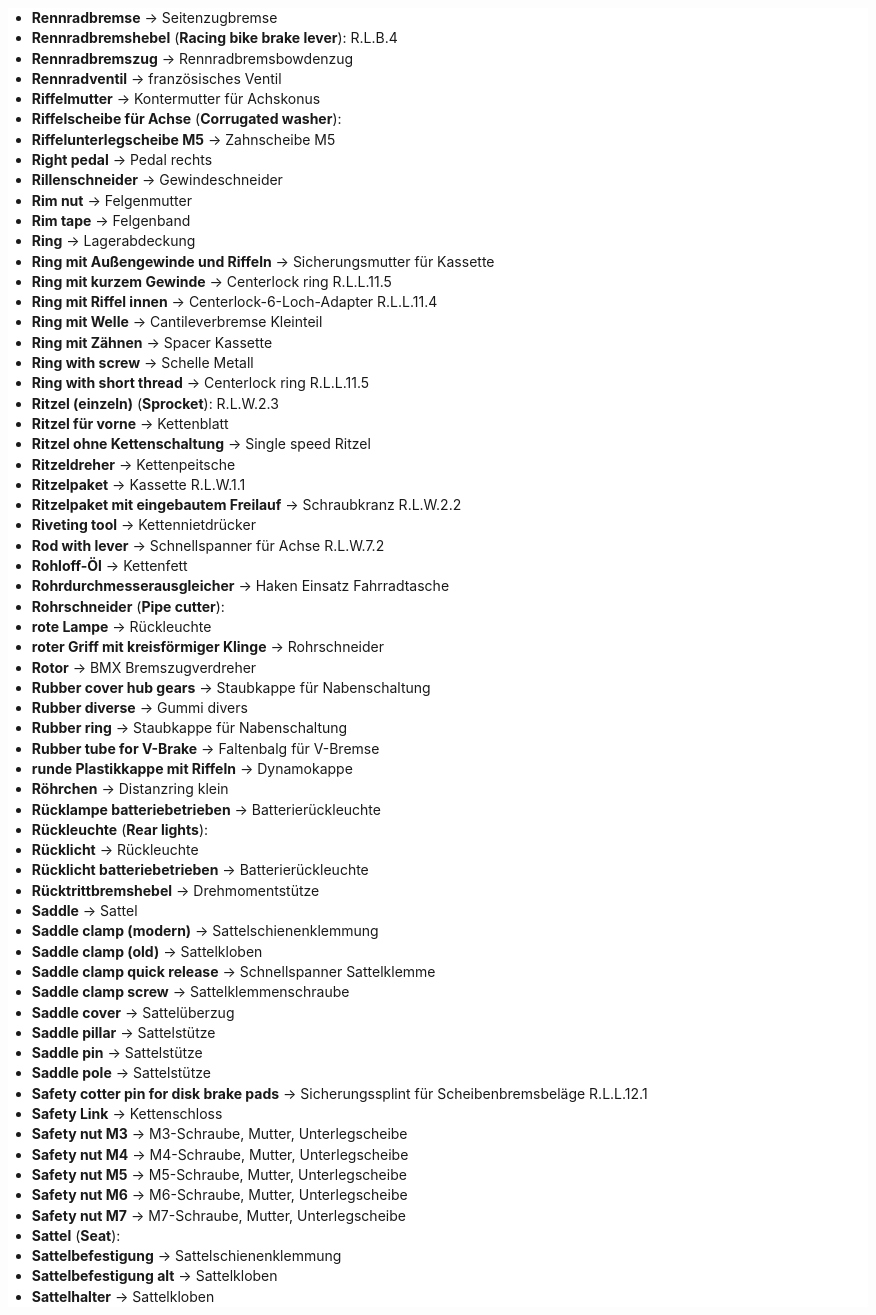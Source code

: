 - **Rennradbremse** → Seitenzugbremse 
- **Rennradbremshebel** (**Racing bike brake lever**): R.L.B.4
- **Rennradbremszug** → Rennradbremsbowdenzug 
- **Rennradventil** → französisches Ventil 
- **Riffelmutter** → Kontermutter für Achskonus 
- **Riffelscheibe für Achse** (**Corrugated washer**): 
- **Riffelunterlegscheibe M5** → Zahnscheibe M5 
- **Right pedal** → Pedal rechts 
- **Rillenschneider** → Gewindeschneider 
- **Rim nut** → Felgenmutter 
- **Rim tape** → Felgenband 
- **Ring** → Lagerabdeckung 
- **Ring mit Außengewinde und Riffeln** → Sicherungsmutter für Kassette 
- **Ring mit kurzem Gewinde** → Centerlock ring R.L.L.11.5
- **Ring mit Riffel innen** → Centerlock-6-Loch-Adapter R.L.L.11.4
- **Ring mit Welle** → Cantileverbremse Kleinteil 
- **Ring mit Zähnen** → Spacer Kassette 
- **Ring with screw** → Schelle Metall 
- **Ring with short thread** → Centerlock ring R.L.L.11.5
- **Ritzel (einzeln)** (**Sprocket**): R.L.W.2.3
- **Ritzel für vorne** → Kettenblatt 
- **Ritzel ohne Kettenschaltung** → Single speed Ritzel 
- **Ritzeldreher** → Kettenpeitsche 
- **Ritzelpaket** → Kassette R.L.W.1.1
- **Ritzelpaket mit eingebautem Freilauf** → Schraubkranz R.L.W.2.2
- **Riveting tool** → Kettennietdrücker 
- **Rod with lever** → Schnellspanner für Achse R.L.W.7.2
- **Rohloff-Öl** → Kettenfett 
- **Rohrdurchmesserausgleicher** → Haken Einsatz Fahrradtasche 
- **Rohrschneider** (**Pipe cutter**): 
- **rote Lampe** → Rückleuchte 
- **roter Griff mit kreisförmiger Klinge** → Rohrschneider 
- **Rotor** → BMX Bremszugverdreher 
- **Rubber cover hub gears** → Staubkappe für Nabenschaltung 
- **Rubber diverse** → Gummi divers 
- **Rubber ring** → Staubkappe für Nabenschaltung 
- **Rubber tube for V-Brake** → Faltenbalg für V-Bremse 
- **runde Plastikkappe mit Riffeln** → Dynamokappe 
- **Röhrchen** → Distanzring klein 
- **Rücklampe batteriebetrieben** → Batterierückleuchte 
- **Rückleuchte** (**Rear lights**): 
- **Rücklicht** → Rückleuchte 
- **Rücklicht batteriebetrieben** → Batterierückleuchte 
- **Rücktrittbremshebel** → Drehmomentstütze 
- **Saddle** → Sattel 
- **Saddle clamp (modern)** → Sattelschienenklemmung 
- **Saddle clamp (old)** → Sattelkloben 
- **Saddle clamp quick release** → Schnellspanner Sattelklemme 
- **Saddle clamp screw** → Sattelklemmenschraube 
- **Saddle cover** → Sattelüberzug 
- **Saddle pillar** → Sattelstütze 
- **Saddle pin** → Sattelstütze 
- **Saddle pole** → Sattelstütze 
- **Safety cotter pin for disk brake pads** → Sicherungssplint für Scheibenbremsbeläge  R.L.L.12.1
- **Safety Link** → Kettenschloss 
- **Safety nut M3** → M3-Schraube, Mutter, Unterlegscheibe 
- **Safety nut M4** → M4-Schraube, Mutter, Unterlegscheibe 
- **Safety nut M5** → M5-Schraube, Mutter, Unterlegscheibe 
- **Safety nut M6** → M6-Schraube, Mutter, Unterlegscheibe 
- **Safety nut M7** → M7-Schraube, Mutter, Unterlegscheibe 
- **Sattel** (**Seat**): 
- **Sattelbefestigung** → Sattelschienenklemmung 
- **Sattelbefestigung alt** → Sattelkloben 
- **Sattelhalter** → Sattelkloben 